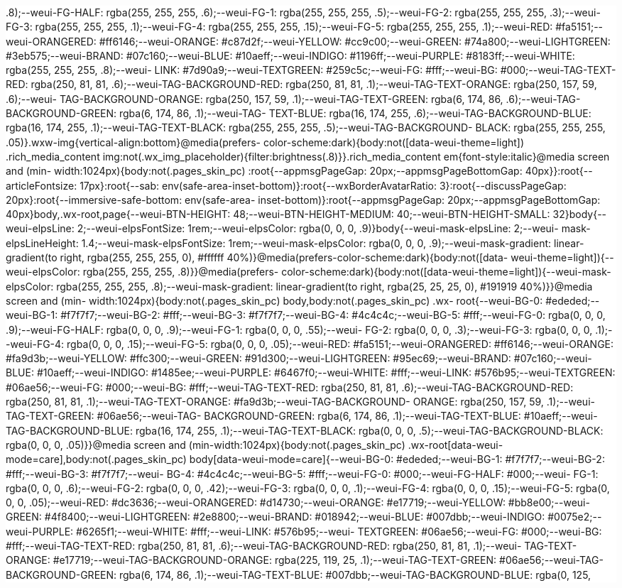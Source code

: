 .8);--weui-FG-HALF: rgba(255, 255, 255, .6);--weui-FG-1: rgba(255, 255, 255,
.5);--weui-FG-2: rgba(255, 255, 255, .3);--weui-FG-3: rgba(255, 255, 255,
.1);--weui-FG-4: rgba(255, 255, 255, .15);--weui-FG-5: rgba(255, 255, 255,
.1);--weui-RED: #fa5151;--weui-ORANGERED: #ff6146;--weui-ORANGE:
#c87d2f;--weui-YELLOW: #cc9c00;--weui-GREEN: #74a800;--weui-LIGHTGREEN:
#3eb575;--weui-BRAND: #07c160;--weui-BLUE: #10aeff;--weui-INDIGO:
#1196ff;--weui-PURPLE: #8183ff;--weui-WHITE: rgba(255, 255, 255, .8);--weui-
LINK: #7d90a9;--weui-TEXTGREEN: #259c5c;--weui-FG: #fff;--weui-BG:
#000;--weui-TAG-TEXT-RED: rgba(250, 81, 81, .6);--weui-TAG-BACKGROUND-RED:
rgba(250, 81, 81, .1);--weui-TAG-TEXT-ORANGE: rgba(250, 157, 59, .6);--weui-
TAG-BACKGROUND-ORANGE: rgba(250, 157, 59, .1);--weui-TAG-TEXT-GREEN: rgba(6,
174, 86, .6);--weui-TAG-BACKGROUND-GREEN: rgba(6, 174, 86, .1);--weui-TAG-
TEXT-BLUE: rgba(16, 174, 255, .6);--weui-TAG-BACKGROUND-BLUE: rgba(16, 174,
255, .1);--weui-TAG-TEXT-BLACK: rgba(255, 255, 255, .5);--weui-TAG-BACKGROUND-
BLACK: rgba(255, 255, 255, .05)}.wxw-img{vertical-align:bottom}@media(prefers-
color-scheme:dark){body:not([data-weui-theme=light]) .rich_media_content
img:not(.wx_img_placeholder){filter:brightness(.8)}}.rich_media_content
em{font-style:italic}@media screen and (min-
width:1024px){body:not(.pages_skin_pc) :root{--appmsgPageGap:
20px;--appmsgPageBottomGap: 40px}}:root{--articleFontsize: 17px}:root{--sab:
env(safe-area-inset-bottom)}:root{--wxBorderAvatarRatio:
3}:root{--discussPageGap: 20px}:root{--immersive-safe-bottom: env(safe-area-
inset-bottom)}:root{--appmsgPageGap: 20px;--appmsgPageBottomGap:
40px}body,.wx-root,page{--weui-BTN-HEIGHT: 48;--weui-BTN-HEIGHT-MEDIUM:
40;--weui-BTN-HEIGHT-SMALL: 32}body{--weui-elpsLine: 2;--weui-elpsFontSize:
1rem;--weui-elpsColor: rgba(0, 0, 0, .9)}body{--weui-mask-elpsLine: 2;--weui-
mask-elpsLineHeight: 1.4;--weui-mask-elpsFontSize: 1rem;--weui-mask-elpsColor:
rgba(0, 0, 0, .9);--weui-mask-gradient: linear-gradient(to right, rgba(255,
255, 255, 0), #ffffff 40%)}@media(prefers-color-scheme:dark){body:not([data-
weui-theme=light]){--weui-elpsColor: rgba(255, 255, 255, .8)}}@media(prefers-
color-scheme:dark){body:not([data-weui-theme=light]){--weui-mask-elpsColor:
rgba(255, 255, 255, .8);--weui-mask-gradient: linear-gradient(to right,
rgba(25, 25, 25, 0), #191919 40%)}}@media screen and (min-
width:1024px){body:not(.pages_skin_pc) body,body:not(.pages_skin_pc) .wx-
root{--weui-BG-0: #ededed;--weui-BG-1: #f7f7f7;--weui-BG-2: #fff;--weui-BG-3:
#f7f7f7;--weui-BG-4: #4c4c4c;--weui-BG-5: #fff;--weui-FG-0: rgba(0, 0, 0,
.9);--weui-FG-HALF: rgba(0, 0, 0, .9);--weui-FG-1: rgba(0, 0, 0, .55);--weui-
FG-2: rgba(0, 0, 0, .3);--weui-FG-3: rgba(0, 0, 0, .1);--weui-FG-4: rgba(0, 0,
0, .15);--weui-FG-5: rgba(0, 0, 0, .05);--weui-RED: #fa5151;--weui-ORANGERED:
#ff6146;--weui-ORANGE: #fa9d3b;--weui-YELLOW: #ffc300;--weui-GREEN:
#91d300;--weui-LIGHTGREEN: #95ec69;--weui-BRAND: #07c160;--weui-BLUE:
#10aeff;--weui-INDIGO: #1485ee;--weui-PURPLE: #6467f0;--weui-WHITE:
#fff;--weui-LINK: #576b95;--weui-TEXTGREEN: #06ae56;--weui-FG: #000;--weui-BG:
#fff;--weui-TAG-TEXT-RED: rgba(250, 81, 81, .6);--weui-TAG-BACKGROUND-RED:
rgba(250, 81, 81, .1);--weui-TAG-TEXT-ORANGE: #fa9d3b;--weui-TAG-BACKGROUND-
ORANGE: rgba(250, 157, 59, .1);--weui-TAG-TEXT-GREEN: #06ae56;--weui-TAG-
BACKGROUND-GREEN: rgba(6, 174, 86, .1);--weui-TAG-TEXT-BLUE: #10aeff;--weui-
TAG-BACKGROUND-BLUE: rgba(16, 174, 255, .1);--weui-TAG-TEXT-BLACK: rgba(0, 0,
0, .5);--weui-TAG-BACKGROUND-BLACK: rgba(0, 0, 0, .05)}}@media screen and
(min-width:1024px){body:not(.pages_skin_pc) .wx-root[data-weui-
mode=care],body:not(.pages_skin_pc) body[data-weui-mode=care]{--weui-BG-0:
#ededed;--weui-BG-1: #f7f7f7;--weui-BG-2: #fff;--weui-BG-3: #f7f7f7;--weui-
BG-4: #4c4c4c;--weui-BG-5: #fff;--weui-FG-0: #000;--weui-FG-HALF: #000;--weui-
FG-1: rgba(0, 0, 0, .6);--weui-FG-2: rgba(0, 0, 0, .42);--weui-FG-3: rgba(0,
0, 0, .1);--weui-FG-4: rgba(0, 0, 0, .15);--weui-FG-5: rgba(0, 0, 0,
.05);--weui-RED: #dc3636;--weui-ORANGERED: #d14730;--weui-ORANGE:
#e17719;--weui-YELLOW: #bb8e00;--weui-GREEN: #4f8400;--weui-LIGHTGREEN:
#2e8800;--weui-BRAND: #018942;--weui-BLUE: #007dbb;--weui-INDIGO:
#0075e2;--weui-PURPLE: #6265f1;--weui-WHITE: #fff;--weui-LINK: #576b95;--weui-
TEXTGREEN: #06ae56;--weui-FG: #000;--weui-BG: #fff;--weui-TAG-TEXT-RED:
rgba(250, 81, 81, .6);--weui-TAG-BACKGROUND-RED: rgba(250, 81, 81, .1);--weui-
TAG-TEXT-ORANGE: #e17719;--weui-TAG-BACKGROUND-ORANGE: rgba(225, 119, 25,
.1);--weui-TAG-TEXT-GREEN: #06ae56;--weui-TAG-BACKGROUND-GREEN: rgba(6, 174,
86, .1);--weui-TAG-TEXT-BLUE: #007dbb;--weui-TAG-BACKGROUND-BLUE: rgba(0, 125,